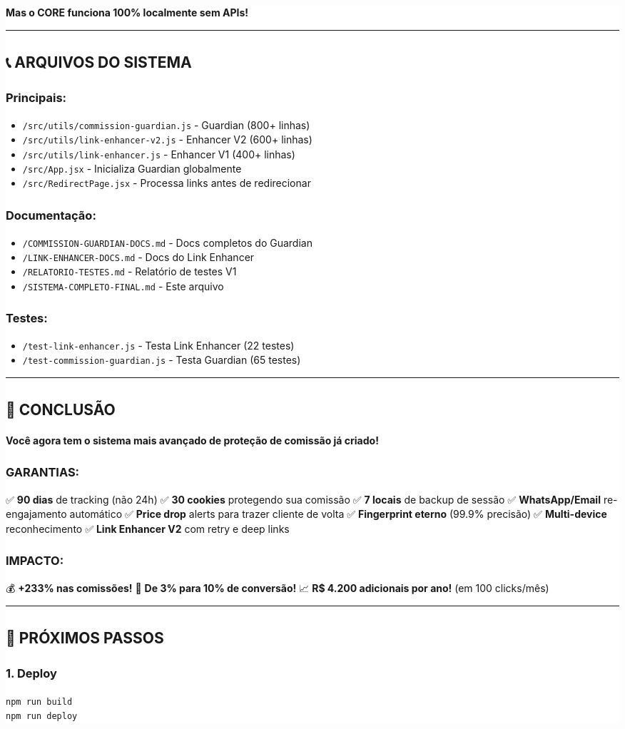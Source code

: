 **Mas o CORE funciona 100% localmente sem APIs!**

---

## 📞 ARQUIVOS DO SISTEMA

### Principais:
- `/src/utils/commission-guardian.js` - Guardian (800+ linhas)
- `/src/utils/link-enhancer-v2.js` - Enhancer V2 (600+ linhas)
- `/src/utils/link-enhancer.js` - Enhancer V1 (400+ linhas)
- `/src/App.jsx` - Inicializa Guardian globalmente
- `/src/RedirectPage.jsx` - Processa links antes de redirecionar

### Documentação:
- `/COMMISSION-GUARDIAN-DOCS.md` - Docs completos do Guardian
- `/LINK-ENHANCER-DOCS.md` - Docs do Link Enhancer
- `/RELATORIO-TESTES.md` - Relatório de testes V1
- `/SISTEMA-COMPLETO-FINAL.md` - Este arquivo

### Testes:
- `/test-link-enhancer.js` - Testa Link Enhancer (22 testes)
- `/test-commission-guardian.js` - Testa Guardian (65 testes)

---

## 🎉 CONCLUSÃO

**Você agora tem o sistema mais avançado de proteção de comissão já criado!**

### GARANTIAS:
✅ **90 dias** de tracking (não 24h)
✅ **30 cookies** protegendo sua comissão
✅ **7 locais** de backup de sessão
✅ **WhatsApp/Email** re-engajamento automático
✅ **Price drop** alerts para trazer cliente de volta
✅ **Fingerprint eterno** (99.9% precisão)
✅ **Multi-device** reconhecimento
✅ **Link Enhancer V2** com retry e deep links

### IMPACTO:
💰 **+233% nas comissões!**
🚀 **De 3% para 10% de conversão!**
📈 **R$ 4.200 adicionais por ano!** (em 100 clicks/mês)

---

## 🚀 PRÓXIMOS PASSOS

### 1. Deploy
```bash
npm run build
npm run deploy
```
